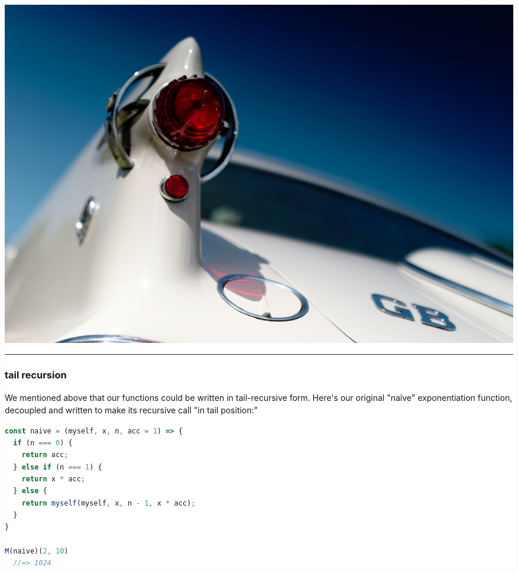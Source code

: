 [![Chrysler Imperial ©2017 pyntofmyld](/assets/images/chrysler-imperial.jpg)](https://www.flickr.com/photos/pyntofmyld/24408966088)

---

### tail recursion

We mentioned above that our functions could be written in tail-recursive form. Here's our original "naïve" exponentiation function, decoupled and written to make its recursive call "in tail position:"

```javascript
const naive = (myself, x, n, acc = 1) => {
  if (n === 0) {
    return acc;
  } else if (n === 1) {
    return x * acc;
  } else {
    return myself(myself, x, n - 1, x * acc);
  }
}

M(naive)(2, 10)
  //=> 1024
```
